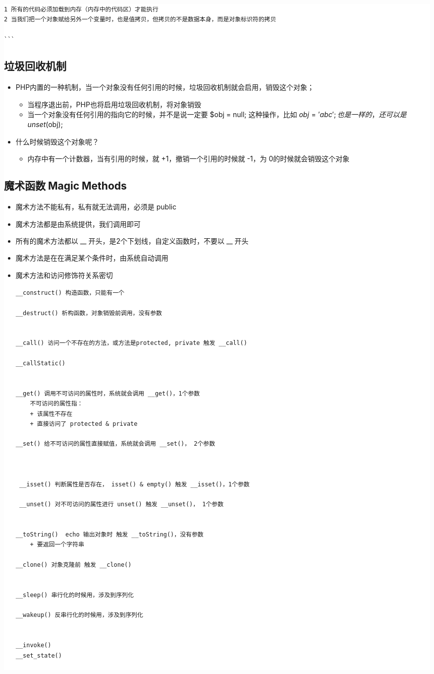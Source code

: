     1 所有的代码必须加载到内存（内存中的代码区）才能执行
    2 当我们把一个对象赋给另外一个变量时，也是值拷贝，但拷贝的不是数据本身，而是对象标识符的拷贝
  
    ```


## 垃圾回收机制
- PHP内置的一种机制，当一个对象没有任何引用的时候，垃圾回收机制就会启用，销毁这个对象；
    + 当程序退出前，PHP也将启用垃圾回收机制，将对象销毁
    + 当一个对象没有任何引用的指向它的时候，并不是说一定要 $obj = null; 这种操作，比如 $obj = 'abc';
    也是一样的，还可以是 unset($obj);
    
- 什么时候销毁这个对象呢？
    + 内存中有一个计数器，当有引用的时候，就 +1，撤销一个引用的时候就 -1，为 0的时候就会销毁这个对象
    
    
## 魔术函数 Magic Methods
- 魔术方法不能私有，私有就无法调用，必须是 public
- 魔术方法都是由系统提供，我们调用即可
- 所有的魔术方法都以 __ 开头，是2个下划线，自定义函数时，不要以 __ 开头
- 魔术方法是在在满足某个条件时，由系统自动调用
- 魔术方法和访问修饰符关系密切

    ```
    __construct() 构造函数，只能有一个
    
    __destruct() 析构函数，对象销毁前调用，没有参数
    
    
    __call() 访问一个不存在的方法，或方法是protected, private 触发 __call()
            
    __callStatic()
    
    
    __get() 调用不可访问的属性时，系统就会调用 __get()，1个参数
        不可访问的属性指：
        + 该属性不存在
        + 直接访问了 protected & private
    
    __set() 给不可访问的属性直接赋值，系统就会调用 __set()， 2个参数
    
    
    
     __isset() 判断属性是否存在， isset() & empty() 触发 __isset()，1个参数
     
     __unset() 对不可访问的属性进行 unset() 触发 __unset()， 1个参数
    
    
    __toString()  echo 输出对象时 触发 __toString()，没有参数
        + 要返回一个字符串
    
    __clone() 对象克隆前 触发 __clone()
    
 
    __sleep() 串行化的时候用，涉及到序列化
    
    __wakeup() 反串行化的时候用，涉及到序列化
    
    
    __invoke()
    __set_state()
    